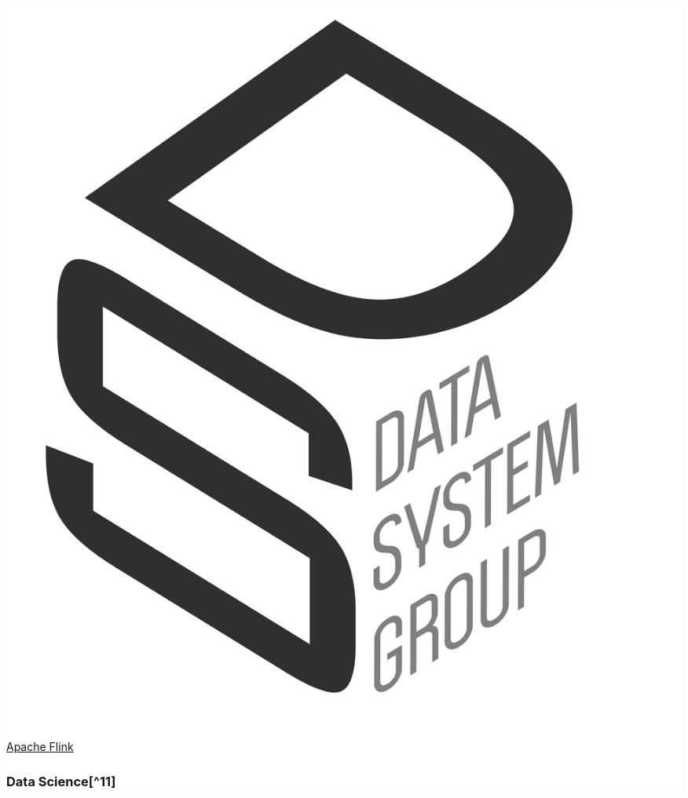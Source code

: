 ![right fit](attachments/dsglogo.png)

[Apache Flink](Apache%20Flink.md)

### Data Science[^11]


[^5]: http://emanueledellavalle.org/slides/dspm/ds4biz.html#25 
[^2]: [Source: The Rise of Data Engineer](https://www.freecodecamp.org/news/the-rise-of-the-data-engineer-91be18f1e603/)
[^3]: [Netflix Innovation](https://netflixtechblog.com/notebook-innovation-591ee3221233)
[^4]: [The Manifesto](https://www.knowledgescientist.org/)
[^7]: [Data as Fact](https://en.wikipedia.org/wiki/DIKW_pyramid#Data_as_fact)
[^etls]: we are focusing on ETL
[^JeffMagnusson2016]: [https://multithreaded.stitchfix.com/blog/2016/03/16/engineers-shouldnt-write-etl/](https://multithreaded.stitchfix.com/blog/2016/03/16/engineers-shouldnt-write-etl/)